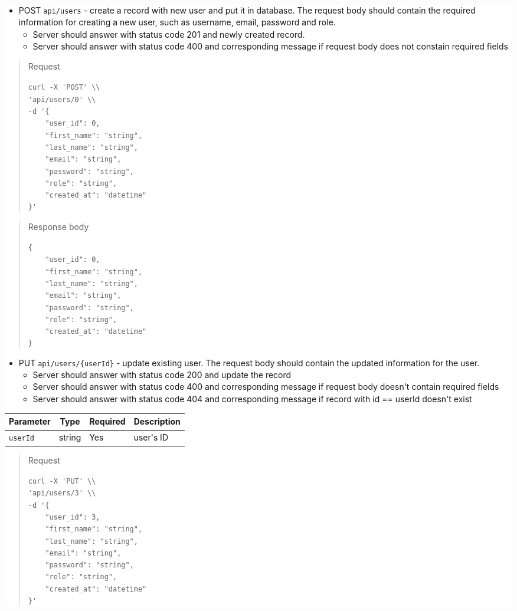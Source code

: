 - POST `api/users` - create a record with new user and put it in database. The request body should contain the required information for creating a new user, such as username, email, password and role.
    - Server should answer with status code 201 and newly created record.
    - Server should answer with status code 400 and corresponding message if request body does not constain required fields


> Request
>
> ```
> curl -X 'POST' \\
> 'api/users/0' \\
> -d '{
>     "user_id": 0,
>     "first_name": "string",
>     "last_name": "string",
>     "email": "string",
>     "password": "string",
>     "role": "string",
>     "created_at": "datetime"
> }'
> ```

> Response body 
>
> ```
> {
>     "user_id": 0,
>     "first_name": "string",
>     "last_name": "string",
>     "email": "string",
>     "password": "string",
>     "role": "string",
>     "created_at": "datetime"
> }
> ```

- PUT `api/users/{userId}` - update existing user. The request body should contain the updated information for the user.
    - Server should answer with status code 200 and update the record
    - Server should answer with status code 400 and corresponding message if request body doesn't contain required fields
    - Server should answer with status code 404 and corresponding message if record with id == userId doesn't exist

| Parameter | Type | Required | Description|
| --- | --- | --- | --- |
| `userId` | string | Yes | user's ID |

> Request
>
> ```
> curl -X 'PUT' \\
> 'api/users/3' \\
> -d '{
>     "user_id": 3,
>     "first_name": "string",
>     "last_name": "string",
>     "email": "string",
>     "password": "string",
>     "role": "string",
>     "created_at": "datetime"
> }'
> ```
